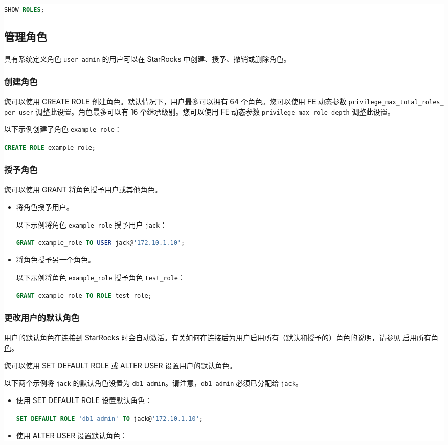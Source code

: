 ```SQL
SHOW ROLES;
```

## 管理角色

具有系统定义角色 `user_admin` 的用户可以在 StarRocks 中创建、授予、撤销或删除角色。

### 创建角色

您可以使用 [CREATE ROLE](../../../sql-reference/sql-statements/account-management/CREATE_ROLE.md) 创建角色。默认情况下，用户最多可以拥有 64 个角色。您可以使用 FE 动态参数 `privilege_max_total_roles_per_user` 调整此设置。角色最多可以有 16 个继承级别。您可以使用 FE 动态参数 `privilege_max_role_depth` 调整此设置。

以下示例创建了角色 `example_role`：

```SQL
CREATE ROLE example_role;
```

### 授予角色

您可以使用 [GRANT](../../../sql-reference/sql-statements/account-management/GRANT.md) 将角色授予用户或其他角色。

- 将角色授予用户。

  以下示例将角色 `example_role` 授予用户 `jack`：

  ```SQL
  GRANT example_role TO USER jack@'172.10.1.10';
  ```

- 将角色授予另一个角色。

  以下示例将角色 `example_role` 授予角色 `test_role`：

  ```SQL
  GRANT example_role TO ROLE test_role;
  ```

<GrantToGroup />

### 更改用户的默认角色

用户的默认角色在连接到 StarRocks 时会自动激活。有关如何在连接后为用户启用所有（默认和授予的）角色的说明，请参见 [启用所有角色](#enable-all-roles)。

您可以使用 [SET DEFAULT ROLE](../../../sql-reference/sql-statements/account-management/SET_DEFAULT_ROLE.md) 或 [ALTER USER](../../../sql-reference/sql-statements/account-management/ALTER_USER.md) 设置用户的默认角色。

以下两个示例将 `jack` 的默认角色设置为 `db1_admin`。请注意，`db1_admin` 必须已分配给 `jack`。

- 使用 SET DEFAULT ROLE 设置默认角色：

  ```SQL
  SET DEFAULT ROLE 'db1_admin' TO jack@'172.10.1.10';
  ```

- 使用 ALTER USER 设置默认角色：
